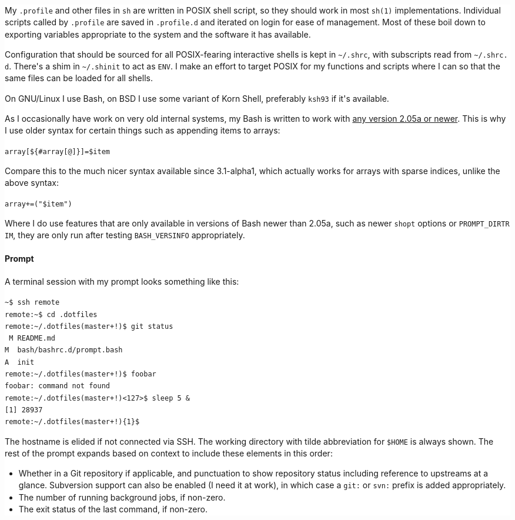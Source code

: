My `.profile` and other files in `sh` are written in POSIX shell script, so
they should work in most `sh(1)` implementations. Individual scripts called by
`.profile` are saved in `.profile.d` and iterated on login for ease of
management. Most of these boil down to exporting variables appropriate to the
system and the software it has available.

Configuration that should be sourced for all POSIX-fearing interactive shells
is kept in `~/.shrc`, with subscripts read from `~/.shrc.d`. There's a shim in
`~/.shinit` to act as `ENV`. I make an effort to target POSIX for my functions
and scripts where I can so that the same files can be loaded for all shells.

On GNU/Linux I use Bash, on BSD I use some variant of Korn Shell, preferably
`ksh93` if it's available.

As I occasionally have work on very old internal systems, my Bash is written to
work with [any version 2.05a or
newer](http://wiki.bash-hackers.org/scripting/bashchanges). This is why I use
older syntax for certain things such as appending items to arrays:

    array[${#array[@]}]=$item

Compare this to the much nicer syntax available since 3.1-alpha1, which
actually works for arrays with sparse indices, unlike the above syntax:

    array+=("$item")

Where I do use features that are only available in versions of Bash newer than
2.05a, such as newer `shopt` options or `PROMPT_DIRTRIM`, they are only run
after testing `BASH_VERSINFO` appropriately.

#### Prompt

A terminal session with my prompt looks something like this:

    ~$ ssh remote
    remote:~$ cd .dotfiles
    remote:~/.dotfiles(master+!)$ git status
     M README.md
    M  bash/bashrc.d/prompt.bash
    A  init
    remote:~/.dotfiles(master+!)$ foobar
    foobar: command not found
    remote:~/.dotfiles(master+!)<127>$ sleep 5 &
    [1] 28937
    remote:~/.dotfiles(master+!){1}$

The hostname is elided if not connected via SSH. The working directory with
tilde abbreviation for `$HOME` is always shown. The rest of the prompt expands
based on context to include these elements in this order:

* Whether in a Git repository if applicable, and punctuation to show repository
  status including reference to upstreams at a glance. Subversion support can
  also be enabled (I need it at work), in which case a `git:` or `svn:` prefix
  is added appropriately.
* The number of running background jobs, if non-zero.
* The exit status of the last command, if non-zero.

